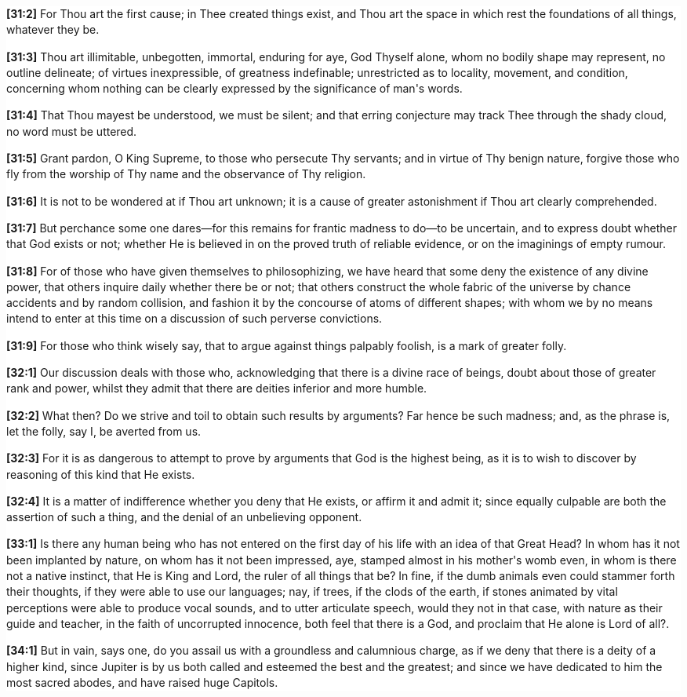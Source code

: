**[31:2]** For Thou art the first cause; in Thee created things exist, and Thou art the space in which rest the foundations of all things, whatever they be.

**[31:3]** Thou art illimitable, unbegotten, immortal, enduring for aye, God Thyself alone, whom no bodily shape may represent, no outline delineate; of virtues inexpressible, of greatness indefinable; unrestricted as to locality, movement, and condition, concerning whom nothing can be clearly expressed by the significance of man's words.

**[31:4]** That Thou mayest be understood, we must be silent; and that erring conjecture may track Thee through the shady cloud, no word must be uttered.

**[31:5]** Grant pardon, O King Supreme, to those who persecute Thy servants; and in virtue of Thy benign nature, forgive those who fly from the worship of Thy name and the observance of Thy religion.

**[31:6]** It is not to be wondered at if Thou art unknown; it is a cause of greater astonishment if Thou art clearly comprehended.

**[31:7]** But perchance some one dares—for this remains for frantic madness to do—to be uncertain, and to express doubt whether that God exists or not; whether He is believed in on the proved truth of reliable evidence, or on the imaginings of empty rumour.

**[31:8]** For of those who have given themselves to philosophizing, we have heard that some deny the existence of any divine power, that others inquire daily whether there be or not; that others construct the whole fabric of the universe by chance accidents and by random collision, and fashion it by the concourse of atoms of different shapes; with whom we by no means intend to enter at this time on a discussion of such perverse convictions.

**[31:9]** For those who think wisely say, that to argue against things palpably foolish, is a mark of greater folly.

**[32:1]** Our discussion deals with those who, acknowledging that there is a divine race of beings, doubt about those of greater rank and power, whilst they admit that there are deities inferior and more humble.

**[32:2]** What then? Do we strive and toil to obtain such results by arguments? Far hence be such madness; and, as the phrase is, let the folly, say I, be averted from us.

**[32:3]** For it is as dangerous to attempt to prove by arguments that God is the highest being, as it is to wish to discover by reasoning of this kind that He exists.

**[32:4]** It is a matter of indifference whether you deny that He exists, or affirm it and admit it; since equally culpable are both the assertion of such a thing, and the denial of an unbelieving opponent.

**[33:1]** Is there any human being who has not entered on the first day of his life with an idea of that Great Head? In whom has it not been implanted by nature, on whom has it not been impressed, aye, stamped almost in his mother's womb even, in whom is there not a native instinct, that He is King and Lord, the ruler of all things that be? In fine, if the dumb animals even could stammer forth their thoughts, if they were able to use our languages; nay, if trees, if the clods of the earth, if stones animated by vital perceptions were able to produce vocal sounds, and to utter articulate speech, would they not in that case, with nature as their guide and teacher, in the faith of uncorrupted innocence, both feel that there is a God, and proclaim that He alone is Lord of all?.

**[34:1]** But in vain, says one, do you assail us with a groundless and calumnious charge, as if we deny that there is a deity of a higher kind, since Jupiter is by us both called and esteemed the best and the greatest; and since we have dedicated to him the most sacred abodes, and have raised huge Capitols.
